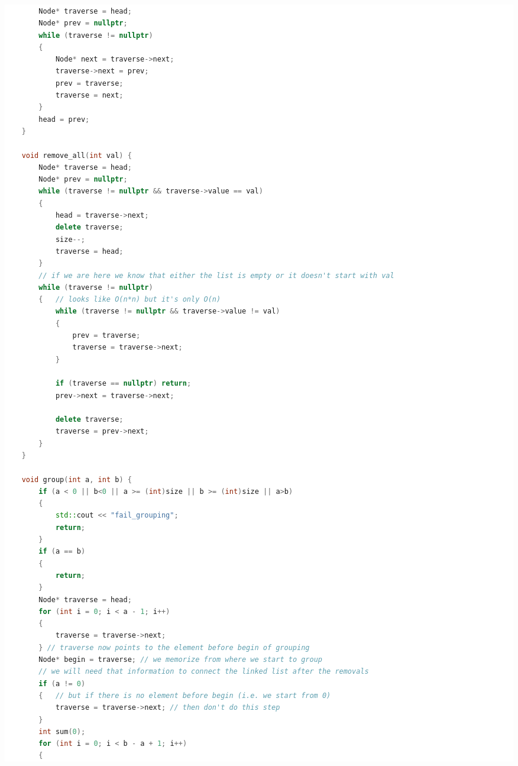 ```cpp
		Node* traverse = head;
		Node* prev = nullptr;
		while (traverse != nullptr)
		{
			Node* next = traverse->next;
			traverse->next = prev;
			prev = traverse;
			traverse = next;
		}
		head = prev;
	}

	void remove_all(int val) {
		Node* traverse = head;
		Node* prev = nullptr;
		while (traverse != nullptr && traverse->value == val)
		{
			head = traverse->next;
			delete traverse;
			size--;
			traverse = head;
		}
		// if we are here we know that either the list is empty or it doesn't start with val
		while (traverse != nullptr)
		{	// looks like O(n*n) but it's only O(n)	
			while (traverse != nullptr && traverse->value != val)
			{
				prev = traverse;
				traverse = traverse->next;
			}

			if (traverse == nullptr) return;
			prev->next = traverse->next;

			delete traverse;
			traverse = prev->next;
		}
	}

	void group(int a, int b) {
		if (a < 0 || b<0 || a >= (int)size || b >= (int)size || a>b)
		{
			std::cout << "fail_grouping";
			return;
		}
		if (a == b)
		{
			return;
		}
		Node* traverse = head;
		for (int i = 0; i < a - 1; i++)
		{
			traverse = traverse->next;
		} // traverse now points to the element before begin of grouping
		Node* begin = traverse; // we memorize from where we start to group 
		// we will need that information to connect the linked list after the removals
		if (a != 0)
		{	// but if there is no element before begin (i.e. we start from 0)
			traverse = traverse->next; // then don't do this step
		}
		int sum(0);
		for (int i = 0; i < b - a + 1; i++)
		{
```